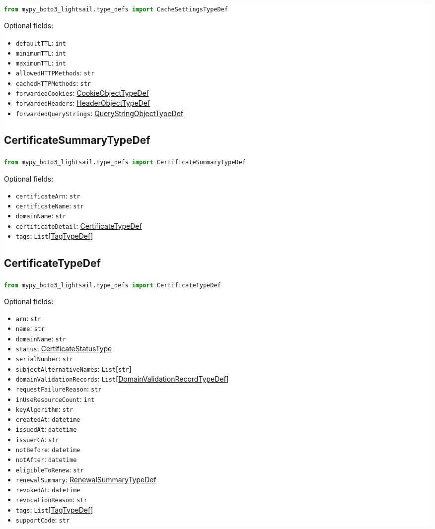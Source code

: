 ```python
from mypy_boto3_lightsail.type_defs import CacheSettingsTypeDef
```

Optional fields:

- `defaultTTL`: `int`
- `minimumTTL`: `int`
- `maximumTTL`: `int`
- `allowedHTTPMethods`: `str`
- `cachedHTTPMethods`: `str`
- `forwardedCookies`: [CookieObjectTypeDef](./type_defs.md#cookieobjecttypedef)
- `forwardedHeaders`: [HeaderObjectTypeDef](./type_defs.md#headerobjecttypedef)
- `forwardedQueryStrings`:
  [QueryStringObjectTypeDef](./type_defs.md#querystringobjecttypedef)

<a id="certificatesummarytypedef"></a>

## CertificateSummaryTypeDef

```python
from mypy_boto3_lightsail.type_defs import CertificateSummaryTypeDef
```

Optional fields:

- `certificateArn`: `str`
- `certificateName`: `str`
- `domainName`: `str`
- `certificateDetail`: [CertificateTypeDef](./type_defs.md#certificatetypedef)
- `tags`: `List`\[[TagTypeDef](./type_defs.md#tagtypedef)\]

<a id="certificatetypedef"></a>

## CertificateTypeDef

```python
from mypy_boto3_lightsail.type_defs import CertificateTypeDef
```

Optional fields:

- `arn`: `str`
- `name`: `str`
- `domainName`: `str`
- `status`: [CertificateStatusType](./literals.md#certificatestatustype)
- `serialNumber`: `str`
- `subjectAlternativeNames`: `List`\[`str`\]
- `domainValidationRecords`:
  `List`\[[DomainValidationRecordTypeDef](./type_defs.md#domainvalidationrecordtypedef)\]
- `requestFailureReason`: `str`
- `inUseResourceCount`: `int`
- `keyAlgorithm`: `str`
- `createdAt`: `datetime`
- `issuedAt`: `datetime`
- `issuerCA`: `str`
- `notBefore`: `datetime`
- `notAfter`: `datetime`
- `eligibleToRenew`: `str`
- `renewalSummary`:
  [RenewalSummaryTypeDef](./type_defs.md#renewalsummarytypedef)
- `revokedAt`: `datetime`
- `revocationReason`: `str`
- `tags`: `List`\[[TagTypeDef](./type_defs.md#tagtypedef)\]
- `supportCode`: `str`

